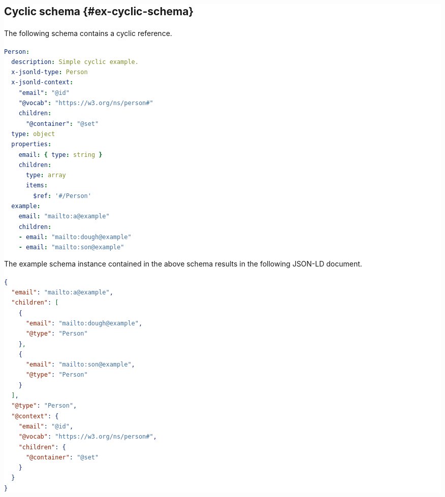 ## Cyclic schema {#ex-cyclic-schema}

The following schema contains a cyclic reference.

~~~ yaml
Person:
  description: Simple cyclic example.
  x-jsonld-type: Person
  x-jsonld-context:
    "email": "@id"
    "@vocab": "https://w3.org/ns/person#"
    children:
      "@container": "@set"
  type: object
  properties:
    email: { type: string }
    children:
      type: array
      items:
        $ref: '#/Person'
  example:
    email: "mailto:a@example"
    children:
    - email: "mailto:dough@example"
    - email: "mailto:son@example"
~~~

The example schema instance contained in the above schema
results in the following JSON-LD document.

~~~ json
{
  "email": "mailto:a@example",
  "children": [
    {
      "email": "mailto:dough@example",
      "@type": "Person"
    },
    {
      "email": "mailto:son@example",
      "@type": "Person"
    }
  ],
  "@type": "Person",
  "@context": {
    "email": "@id",
    "@vocab": "https://w3.org/ns/person#",
    "children": {
      "@container": "@set"
    }
  }
}
~~~

